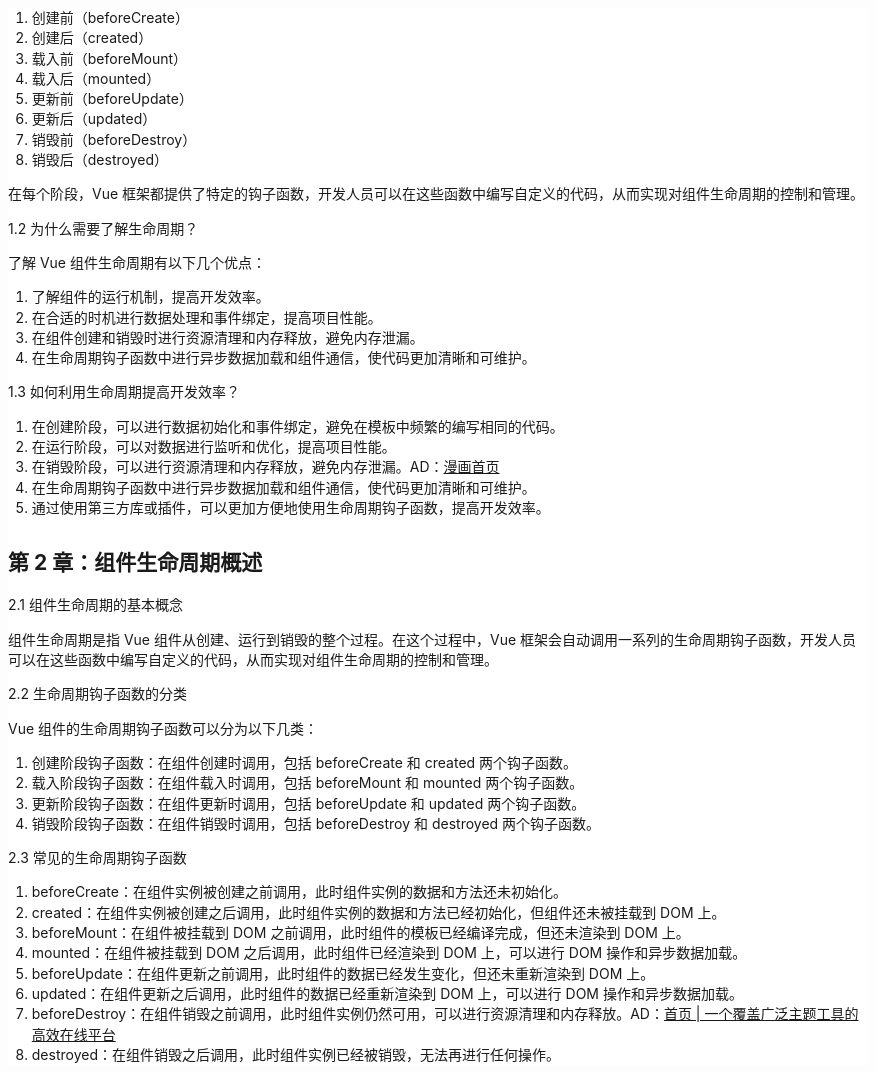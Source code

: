 1. 创建前（beforeCreate）
2. 创建后（created）
3. 载入前（beforeMount）
4. 载入后（mounted）
5. 更新前（beforeUpdate）
6. 更新后（updated）
7. 销毁前（beforeDestroy）
8. 销毁后（destroyed）

在每个阶段，Vue 框架都提供了特定的钩子函数，开发人员可以在这些函数中编写自定义的代码，从而实现对组件生命周期的控制和管理。

1.2 为什么需要了解生命周期？

了解 Vue 组件生命周期有以下几个优点：

1. 了解组件的运行机制，提高开发效率。
2. 在合适的时机进行数据处理和事件绑定，提高项目性能。
3. 在组件创建和销毁时进行资源清理和内存释放，避免内存泄漏。
4. 在生命周期钩子函数中进行异步数据加载和组件通信，使代码更加清晰和可维护。

1.3 如何利用生命周期提高开发效率？

1. 在创建阶段，可以进行数据初始化和事件绑定，避免在模板中频繁的编写相同的代码。
2. 在运行阶段，可以对数据进行监听和优化，提高项目性能。
3. 在销毁阶段，可以进行资源清理和内存释放，避免内存泄漏。AD：[漫画首页](https://comic.cmdragon.cn:2087/)
4. 在生命周期钩子函数中进行异步数据加载和组件通信，使代码更加清晰和可维护。
5. 通过使用第三方库或插件，可以更加方便地使用生命周期钩子函数，提高开发效率。



## 第 2 章：组件生命周期概述

2.1 组件生命周期的基本概念

组件生命周期是指 Vue 组件从创建、运行到销毁的整个过程。在这个过程中，Vue 框架会自动调用一系列的生命周期钩子函数，开发人员可以在这些函数中编写自定义的代码，从而实现对组件生命周期的控制和管理。

2.2 生命周期钩子函数的分类

Vue 组件的生命周期钩子函数可以分为以下几类：

1. 创建阶段钩子函数：在组件创建时调用，包括 beforeCreate 和 created 两个钩子函数。
2. 载入阶段钩子函数：在组件载入时调用，包括 beforeMount 和 mounted 两个钩子函数。
3. 更新阶段钩子函数：在组件更新时调用，包括 beforeUpdate 和 updated 两个钩子函数。
4. 销毁阶段钩子函数：在组件销毁时调用，包括 beforeDestroy 和 destroyed 两个钩子函数。

2.3 常见的生命周期钩子函数

1. beforeCreate：在组件实例被创建之前调用，此时组件实例的数据和方法还未初始化。
2. created：在组件实例被创建之后调用，此时组件实例的数据和方法已经初始化，但组件还未被挂载到 DOM 上。
3. beforeMount：在组件被挂载到 DOM 之前调用，此时组件的模板已经编译完成，但还未渲染到 DOM 上。
4. mounted：在组件被挂载到 DOM 之后调用，此时组件已经渲染到 DOM 上，可以进行 DOM 操作和异步数据加载。
5. beforeUpdate：在组件更新之前调用，此时组件的数据已经发生变化，但还未重新渲染到 DOM 上。
6. updated：在组件更新之后调用，此时组件的数据已经重新渲染到 DOM 上，可以进行 DOM 操作和异步数据加载。
7. beforeDestroy：在组件销毁之前调用，此时组件实例仍然可用，可以进行资源清理和内存释放。AD：[首页 | 一个覆盖广泛主题工具的高效在线平台](https://cmdragon.cn/)
8. destroyed：在组件销毁之后调用，此时组件实例已经被销毁，无法再进行任何操作。
